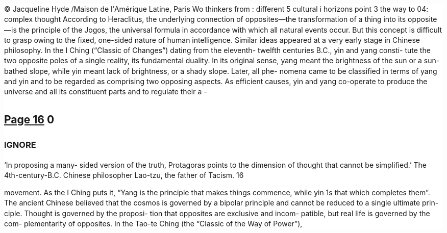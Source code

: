 © Jacqueline Hyde /Maison de I'Amérique Latine, 
Paris 
Wo thinkers from 
: different 
5 cultural 
i horizons point 
3 the way to 
04: complex 
thought 
According to Heraclitus, the underlying 
connection of opposites—the transformation 
of a thing into its opposite—is the principle of 
the Jogos, the universal formula in accordance 
with which all natural events occur. But this 
concept is difficult to grasp owing to the fixed, 
one-sided nature of human intelligence. 
Similar ideas appeared at a very early stage in 
Chinese philosophy. In the I Ching (“Classic 
of Changes”) dating from the eleventh- 
twelfth centuries B.C., yin and yang consti- 
tute the two opposite poles of a single reality, 
its fundamental duality. In its original sense, 
yang meant the brightness of the sun or a 
sun-bathed slope, while yin meant lack of 
brightness, or a shady slope. Later, all phe- 
nomena came to be classified in terms of yang 
and yin and to be regarded as comprising two 
opposing aspects. As efficient causes, yin and 
yang co-operate to produce the universe and 
all its constituent parts and to regulate their 
a -

## [Page 16](https://demo.humlab.umu.se/courier/102554engo.pdf#page=16) 0

### IGNORE

‘In proposing a many- 
sided version of the 
truth, Protagoras 
points to the 
dimension of thought 
that cannot be 
simplified.’ 
The 4th-century-B.C. 
Chinese philosopher Lao-tzu, 
the father of Tacism. 
16 
     
movement. As the I Ching puts it, “Yang is 
the principle that makes things commence, 
while yin 1s that which completes them”. 
The ancient Chinese believed that the 
cosmos is governed by a bipolar principle and 
cannot be reduced to a single ultimate prin- 
ciple. Thought is governed by the proposi- 
tion that opposites are exclusive and incom- 
patible, but real life is governed by the com- 
plementarity of opposites. In the Tao-te 
Ching (the “Classic of the Way of Power”), 
